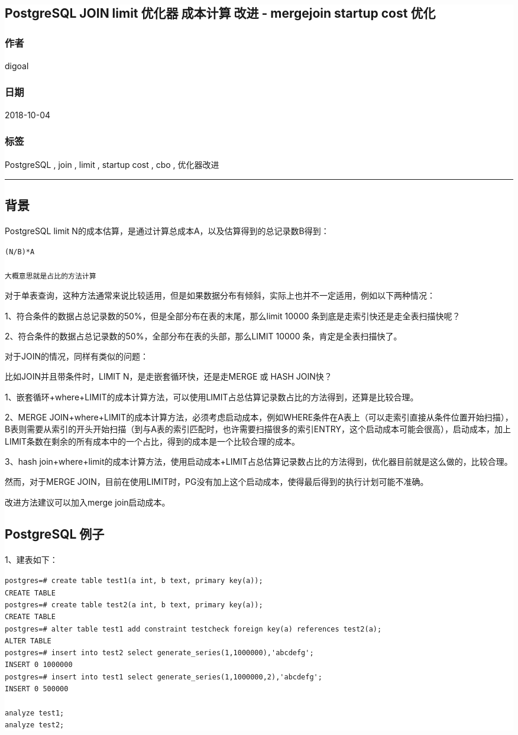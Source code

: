 ## PostgreSQL JOIN limit 优化器 成本计算 改进 - mergejoin startup cost 优化   
                                                                     
### 作者                                                                     
digoal                                                                     
                                                                     
### 日期                                                                     
2018-10-04                                                                   
                                                                     
### 标签                                                                     
PostgreSQL , join , limit , startup cost , cbo , 优化器改进    
                                                                     
----                                                                     
                                                                     
## 背景   
PostgreSQL limit N的成本估算，是通过计算总成本A，以及估算得到的总记录数B得到：  
  
```  
(N/B)*A  
  
大概意思就是占比的方法计算  
```  
  
对于单表查询，这种方法通常来说比较适用，但是如果数据分布有倾斜，实际上也并不一定适用，例如以下两种情况：  
  
1、符合条件的数据占总记录数的50%，但是全部分布在表的末尾，那么limit 10000 条到底是走索引快还是走全表扫描快呢？    
  
2、符合条件的数据占总记录数的50%，全部分布在表的头部，那么LIMIT 10000 条，肯定是全表扫描快了。    
  
对于JOIN的情况，同样有类似的问题：  
  
比如JOIN并且带条件时，LIMIT N，是走嵌套循环快，还是走MERGE 或 HASH JOIN快？  
  
1、嵌套循环+where+LIMIT的成本计算方法，可以使用LIMIT占总估算记录数占比的方法得到，还算是比较合理。  
  
2、MERGE JOIN+where+LIMIT的成本计算方法，必须考虑启动成本，例如WHERE条件在A表上（可以走索引直接从条件位置开始扫描），B表则需要从索引的开头开始扫描（到与A表的索引匹配时，也许需要扫描很多的索引ENTRY，这个启动成本可能会很高），启动成本，加上LIMIT条数在剩余的所有成本中的一个占比，得到的成本是一个比较合理的成本。  
  
3、hash join+where+limit的成本计算方法，使用启动成本+LIMIT占总估算记录数占比的方法得到，优化器目前就是这么做的，比较合理。  
  
然而，对于MERGE JOIN，目前在使用LIMIT时，PG没有加上这个启动成本，使得最后得到的执行计划可能不准确。  
  
改进方法建议可以加入merge join启动成本。  
  
## PostgreSQL 例子  
  
1、建表如下：  
  
```  
postgres=# create table test1(a int, b text, primary key(a));  
CREATE TABLE  
postgres=# create table test2(a int, b text, primary key(a));  
CREATE TABLE  
postgres=# alter table test1 add constraint testcheck foreign key(a) references test2(a);                                                                    
ALTER TABLE  
postgres=# insert into test2 select generate_series(1,1000000),'abcdefg';  
INSERT 0 1000000  
postgres=# insert into test1 select generate_series(1,1000000,2),'abcdefg';  
INSERT 0 500000  
  
analyze test1;  
analyze test2;  
```  
  